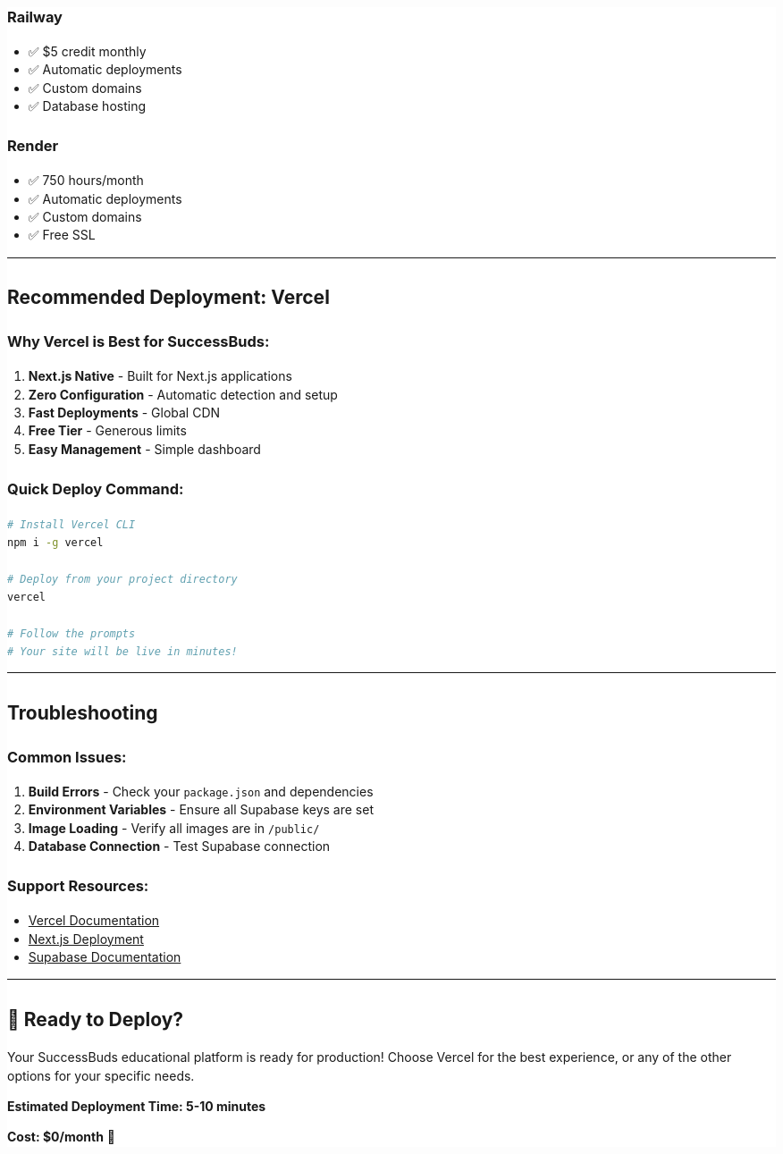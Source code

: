 ### **Railway**
- ✅ $5 credit monthly
- ✅ Automatic deployments
- ✅ Custom domains
- ✅ Database hosting

### **Render**
- ✅ 750 hours/month
- ✅ Automatic deployments
- ✅ Custom domains
- ✅ Free SSL

---

## **Recommended Deployment: Vercel**

### **Why Vercel is Best for SuccessBuds:**
1. **Next.js Native** - Built for Next.js applications
2. **Zero Configuration** - Automatic detection and setup
3. **Fast Deployments** - Global CDN
4. **Free Tier** - Generous limits
5. **Easy Management** - Simple dashboard

### **Quick Deploy Command:**
```bash
# Install Vercel CLI
npm i -g vercel

# Deploy from your project directory
vercel

# Follow the prompts
# Your site will be live in minutes!
```

---

## **Troubleshooting**

### **Common Issues:**
1. **Build Errors** - Check your `package.json` and dependencies
2. **Environment Variables** - Ensure all Supabase keys are set
3. **Image Loading** - Verify all images are in `/public/`
4. **Database Connection** - Test Supabase connection

### **Support Resources:**
- [Vercel Documentation](https://vercel.com/docs)
- [Next.js Deployment](https://nextjs.org/docs/deployment)
- [Supabase Documentation](https://supabase.com/docs)

---

## **🚀 Ready to Deploy?**

Your SuccessBuds educational platform is ready for production! Choose Vercel for the best experience, or any of the other options for your specific needs.

**Estimated Deployment Time: 5-10 minutes**

**Cost: $0/month** 🎉 